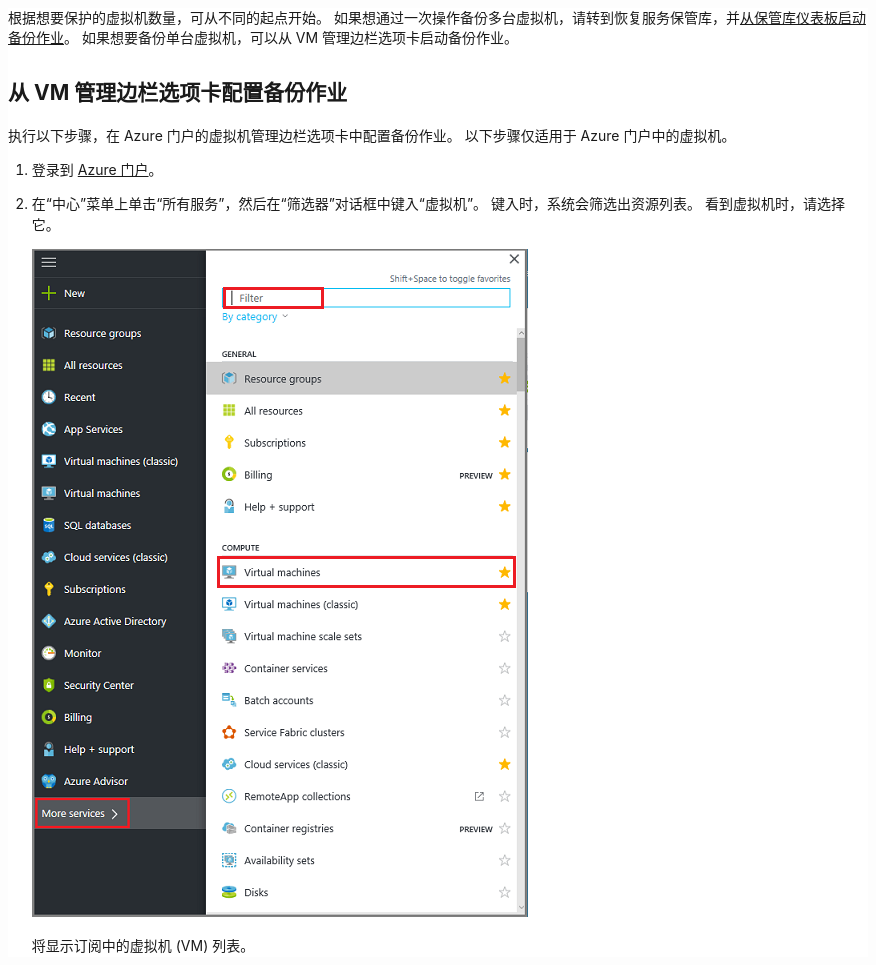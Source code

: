 根据想要保护的虚拟机数量，可从不同的起点开始。 如果想通过一次操作备份多台虚拟机，请转到恢复服务保管库，并[从保管库仪表板启动备份作业](backup-azure-vms-first-look-arm.md#configure-the-backup-job-from-the-recovery-services-vault)。 如果想要备份单台虚拟机，可以从 VM 管理边栏选项卡启动备份作业。

## <a name="configure-the-backup-job-from-the-vm-management-blade"></a>从 VM 管理边栏选项卡配置备份作业

执行以下步骤，在 Azure 门户的虚拟机管理边栏选项卡中配置备份作业。 以下步骤仅适用于 Azure 门户中的虚拟机。

1. 登录到 [Azure 门户](https://portal.azure.cn/)。
2. 在“中心”菜单上单击“所有服务”，然后在“筛选器”对话框中键入“虚拟机”。 键入时，系统会筛选出资源列表。 看到虚拟机时，请选择它。

    ![演示如何从“所有服务”导航到虚拟机的屏幕截图](./media/backup-azure-vms-first-look-arm/open-vm-from-hub.png)

    将显示订阅中的虚拟机 (VM) 列表。
